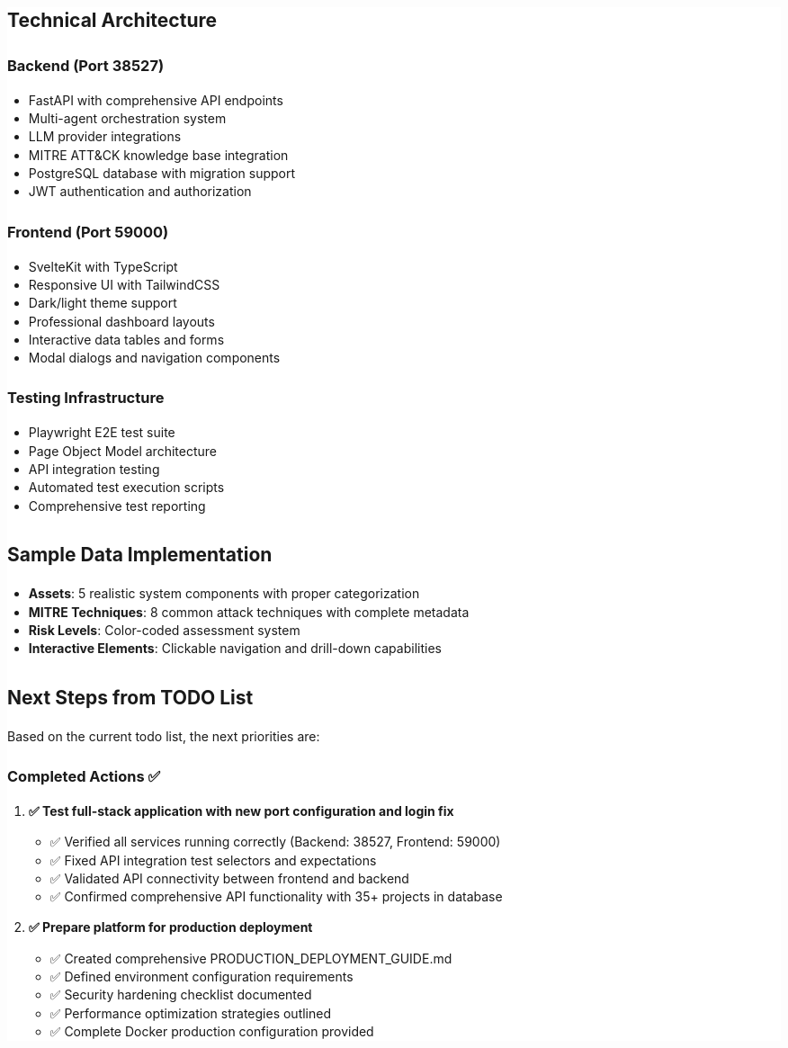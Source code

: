 ## Technical Architecture

### Backend (Port 38527)
- FastAPI with comprehensive API endpoints
- Multi-agent orchestration system
- LLM provider integrations
- MITRE ATT&CK knowledge base integration
- PostgreSQL database with migration support
- JWT authentication and authorization

### Frontend (Port 59000)
- SvelteKit with TypeScript
- Responsive UI with TailwindCSS
- Dark/light theme support
- Professional dashboard layouts
- Interactive data tables and forms
- Modal dialogs and navigation components

### Testing Infrastructure
- Playwright E2E test suite
- Page Object Model architecture
- API integration testing
- Automated test execution scripts
- Comprehensive test reporting

## Sample Data Implementation
- **Assets**: 5 realistic system components with proper categorization
- **MITRE Techniques**: 8 common attack techniques with complete metadata
- **Risk Levels**: Color-coded assessment system
- **Interactive Elements**: Clickable navigation and drill-down capabilities

## Next Steps from TODO List

Based on the current todo list, the next priorities are:

### Completed Actions ✅
1. **✅ Test full-stack application with new port configuration and login fix**
   - ✅ Verified all services running correctly (Backend: 38527, Frontend: 59000)
   - ✅ Fixed API integration test selectors and expectations
   - ✅ Validated API connectivity between frontend and backend
   - ✅ Confirmed comprehensive API functionality with 35+ projects in database

2. **✅ Prepare platform for production deployment**
   - ✅ Created comprehensive PRODUCTION_DEPLOYMENT_GUIDE.md
   - ✅ Defined environment configuration requirements
   - ✅ Security hardening checklist documented
   - ✅ Performance optimization strategies outlined
   - ✅ Complete Docker production configuration provided
